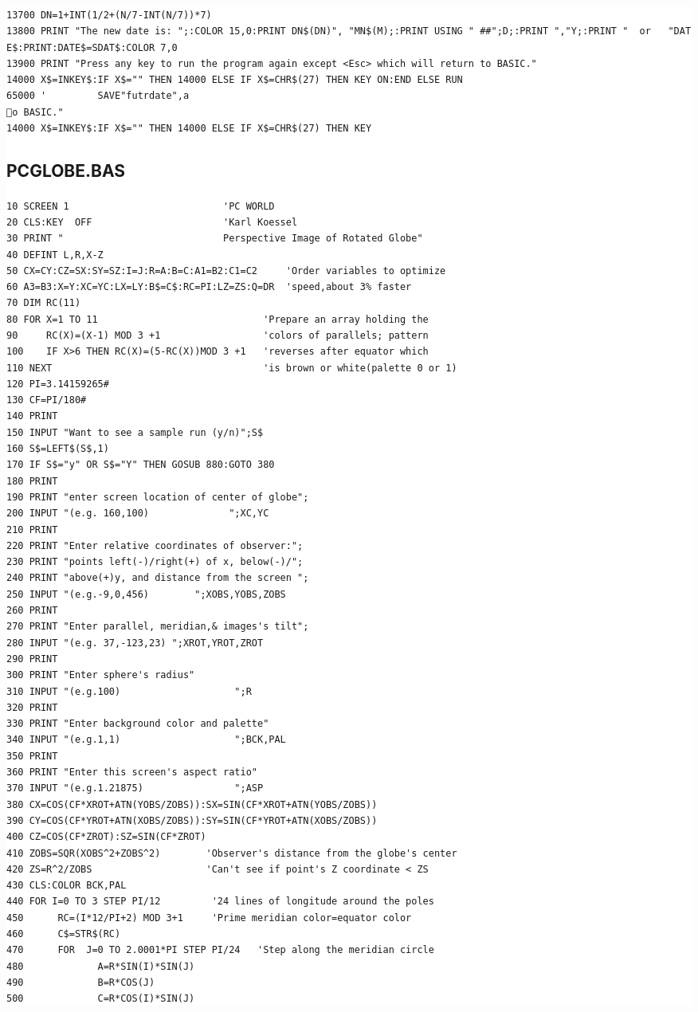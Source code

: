 ```bas
13700 DN=1+INT(1/2+(N/7-INT(N/7))*7)
13800 PRINT "The new date is: ";:COLOR 15,0:PRINT DN$(DN)", "MN$(M);:PRINT USING " ##";D;:PRINT ","Y;:PRINT "  or   "DATE$:PRINT:DATE$=SDAT$:COLOR 7,0
13900 PRINT "Press any key to run the program again except <Esc> which will return to BASIC."
14000 X$=INKEY$:IF X$="" THEN 14000 ELSE IF X$=CHR$(27) THEN KEY ON:END ELSE RUN
65000 '         SAVE"futrdate",a
o BASIC."
14000 X$=INKEY$:IF X$="" THEN 14000 ELSE IF X$=CHR$(27) THEN KEY 
```

## PCGLOBE.BAS

```bas
10 SCREEN 1                           'PC WORLD
20 CLS:KEY  OFF                       'Karl Koessel
30 PRINT "                            Perspective Image of Rotated Globe"
40 DEFINT L,R,X-Z
50 CX=CY:CZ=SX:SY=SZ:I=J:R=A:B=C:A1=B2:C1=C2     'Order variables to optimize
60 A3=B3:X=Y:XC=YC:LX=LY:B$=C$:RC=PI:LZ=ZS:Q=DR  'speed,about 3% faster
70 DIM RC(11)
80 FOR X=1 TO 11                             'Prepare an array holding the
90     RC(X)=(X-1) MOD 3 +1                  'colors of parallels; pattern
100    IF X>6 THEN RC(X)=(5-RC(X))MOD 3 +1   'reverses after equator which
110 NEXT                                     'is brown or white(palette 0 or 1)
120 PI=3.14159265#
130 CF=PI/180#
140 PRINT
150 INPUT "Want to see a sample run (y/n)";S$
160 S$=LEFT$(S$,1)
170 IF S$="y" OR S$="Y" THEN GOSUB 880:GOTO 380
180 PRINT
190 PRINT "enter screen location of center of globe";
200 INPUT "(e.g. 160,100)              ";XC,YC
210 PRINT
220 PRINT "Enter relative coordinates of observer:";
230 PRINT "points left(-)/right(+) of x, below(-)/";
240 PRINT "above(+)y, and distance from the screen ";
250 INPUT "(e.g.-9,0,456)        ";XOBS,YOBS,ZOBS
260 PRINT
270 PRINT "Enter parallel, meridian,& images's tilt";
280 INPUT "(e.g. 37,-123,23) ";XROT,YROT,ZROT
290 PRINT
300 PRINT "Enter sphere's radius"
310 INPUT "(e.g.100)                    ";R
320 PRINT
330 PRINT "Enter background color and palette"
340 INPUT "(e.g.1,1)                    ";BCK,PAL
350 PRINT
360 PRINT "Enter this screen's aspect ratio"
370 INPUT "(e.g.1.21875)                ";ASP
380 CX=COS(CF*XROT+ATN(YOBS/ZOBS)):SX=SIN(CF*XROT+ATN(YOBS/ZOBS))
390 CY=COS(CF*YROT+ATN(XOBS/ZOBS)):SY=SIN(CF*YROT+ATN(XOBS/ZOBS))
400 CZ=COS(CF*ZROT):SZ=SIN(CF*ZROT)
410 ZOBS=SQR(XOBS^2+ZOBS^2)        'Observer's distance from the globe's center
420 ZS=R^2/ZOBS                    'Can't see if point's Z coordinate < ZS
430 CLS:COLOR BCK,PAL
440 FOR I=0 TO 3 STEP PI/12         '24 lines of longitude around the poles
450      RC=(I*12/PI+2) MOD 3+1     'Prime meridian color=equator color
460      C$=STR$(RC)
470      FOR  J=0 TO 2.0001*PI STEP PI/24   'Step along the meridian circle
480             A=R*SIN(I)*SIN(J)
490             B=R*COS(J)
500             C=R*COS(I)*SIN(J)
```